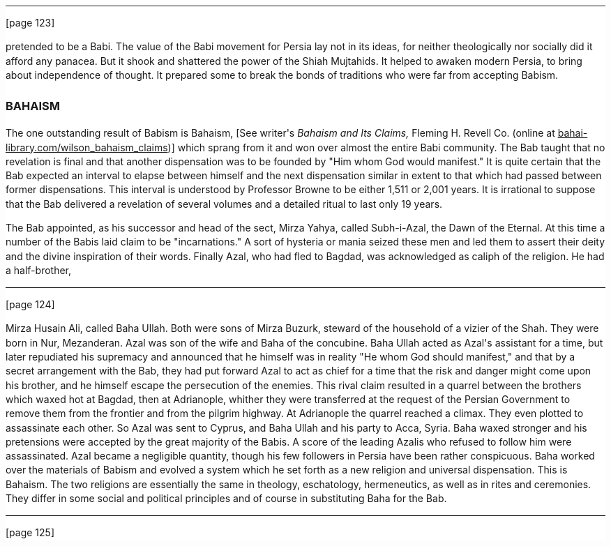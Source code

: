 * * *

\[page 123\]

pretended to be a Babi. The value of the Babi movement for Persia lay not in its ideas, for neither theologically nor socially did it afford any panacea. But it shook and shattered the power of the Shiah Mujtahids. It helped to awaken modern Persia, to bring about independence of thought. It prepared some to break the bonds of traditions who were far from accepting Babism.

### BAHAISM

The one outstanding result of Babism is Bahaism, \[See writer's _Bahaism and Its Claims,_ Fleming H. Revell Co. (online at [bahai-library.com/wilson\_bahaism\_claims](http://bahai-library.com/wilson_bahaism_claims))\] which sprang from it and won over almost the entire Babi community. The Bab taught that no revelation is final and that another dispensation was to be founded by "Him whom God would manifest." It is quite certain that the Bab expected an interval to elapse between himself and the next dispensation similar in extent to that which had passed between former dispensations. This interval is understood by Professor Browne to be either 1,511 or 2,001 years. It is irrational to suppose that the Bab delivered a revelation of several volumes and a detailed ritual to last only 19 years.

The Bab appointed, as his successor and head of the sect, Mirza Yahya, called Subh-i-Azal, the Dawn of the Eternal. At this time a number of the Babis laid claim to be "incarnations." A sort of hysteria or mania seized these men and led them to assert their deity and the divine inspiration of their words. Finally Azal, who had fled to Bagdad, was acknowledged as caliph of the religion. He had a half-brother,

* * *

\[page 124\]

Mirza Husain Ali, called Baha Ullah. Both were sons of Mirza Buzurk, steward of the household of a vizier of the Shah. They were born in Nur, Mezanderan. Azal was son of the wife and Baha of the concubine. Baha Ullah acted as Azal's assistant for a time, but later repudiated his supremacy and announced that he himself was in reality "He whom God should manifest," and that by a secret arrangement with the Bab, they had put forward Azal to act as chief for a time that the risk and danger might come upon his brother, and he himself escape the persecution of the enemies. This rival claim resulted in a quarrel between the brothers which waxed hot at Bagdad, then at Adrianople, whither they were transferred at the request of the Persian Government to remove them from the frontier and from the pilgrim highway. At Adrianople the quarrel reached a climax. They even plotted to assassinate each other. So Azal was sent to Cyprus, and Baha Ullah and his party to Acca, Syria. Baha waxed stronger and his pretensions were accepted by the great majority of the Babis. A score of the leading Azalis who refused to follow him were assassinated. Azal became a negligible quantity, though his few followers in Persia have been rather conspicuous. Baha worked over the materials of Babism and evolved a system which he set forth as a new religion and universal dispensation. This is Bahaism. The two religions are essentially the same in theology, eschatology, hermeneutics, as well as in rites and ceremonies. They differ in some social and political principles and of course in substituting Baha for the Bab.

* * *

\[page 125\]

